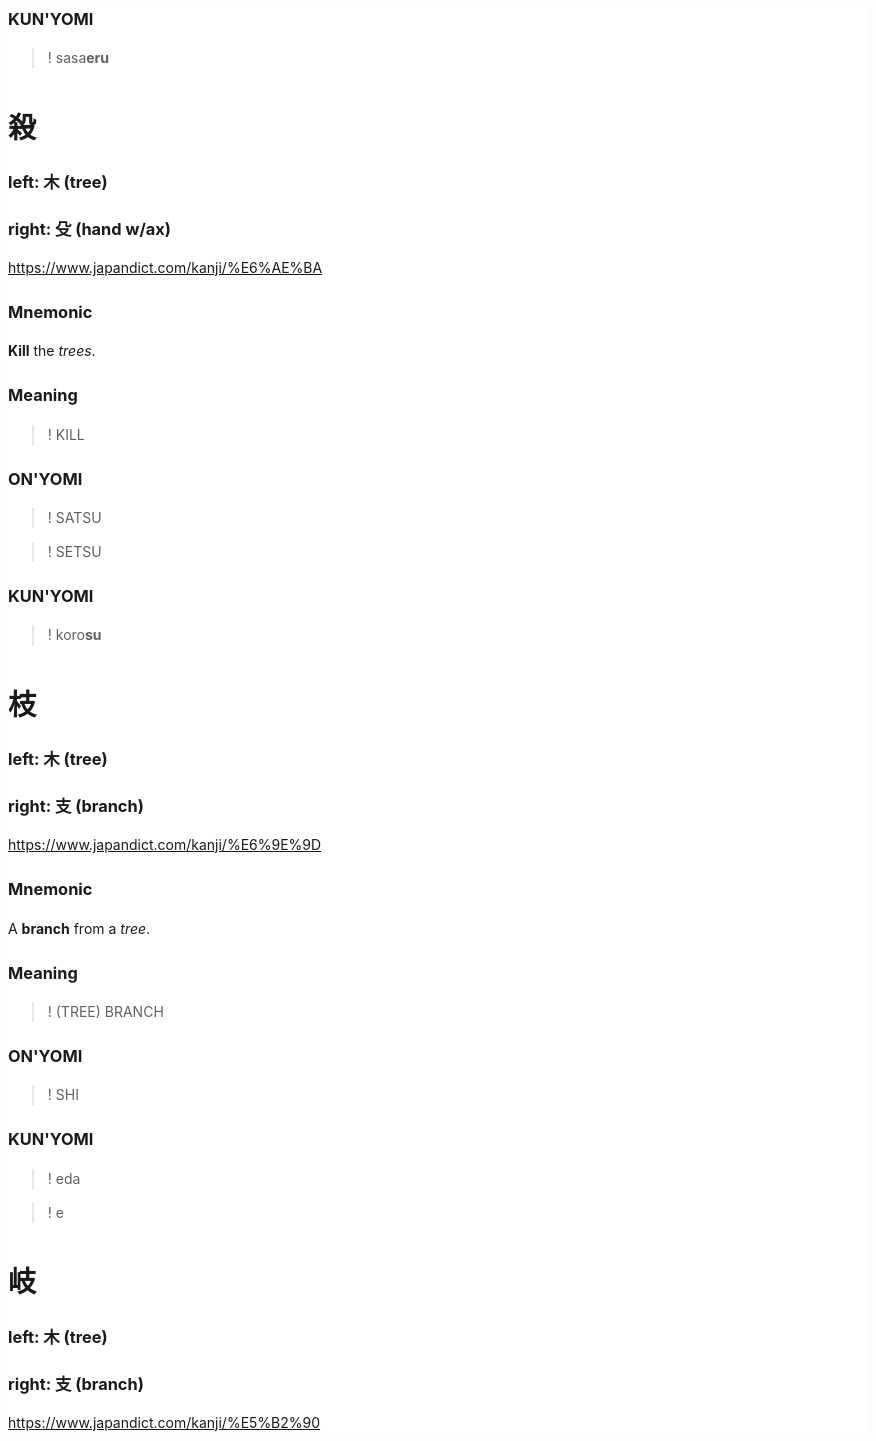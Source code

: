 ### KUN'YOMI
>! sasa**eru**


# 殺
### left: 木 (tree)
### right: 殳 (hand w/ax)
https://www.japandict.com/kanji/%E6%AE%BA

### Mnemonic
**Kill** the *trees*.

### Meaning
>! KILL

### ON'YOMI
>! SATSU

>! SETSU

### KUN'YOMI
>! koro**su**


# 枝
### left: 木 (tree)
### right: 支 (branch)
https://www.japandict.com/kanji/%E6%9E%9D

### Mnemonic
A **branch** from a *tree*.

### Meaning
>! (TREE) BRANCH

### ON'YOMI
>! SHI

### KUN'YOMI
>! eda

>! e


# 岐
### left: 木 (tree)
### right: 支 (branch)
https://www.japandict.com/kanji/%E5%B2%90

